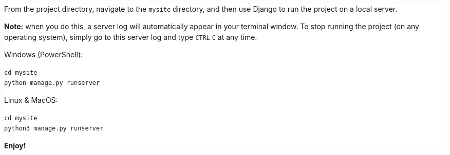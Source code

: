 From the project directory, navigate to the `mysite` directory, and then use Django to run the project on a local server.

**Note:** when you do this, a server log will automatically appear in your terminal window. To stop running the project (on any operating system), simply go to this server log and type `CTRL` `C` at any time.

Windows (PowerShell):
```
cd mysite
python manage.py runserver
```

Linux & MacOS:
```
cd mysite
python3 manage.py runserver
```

**Enjoy!**

